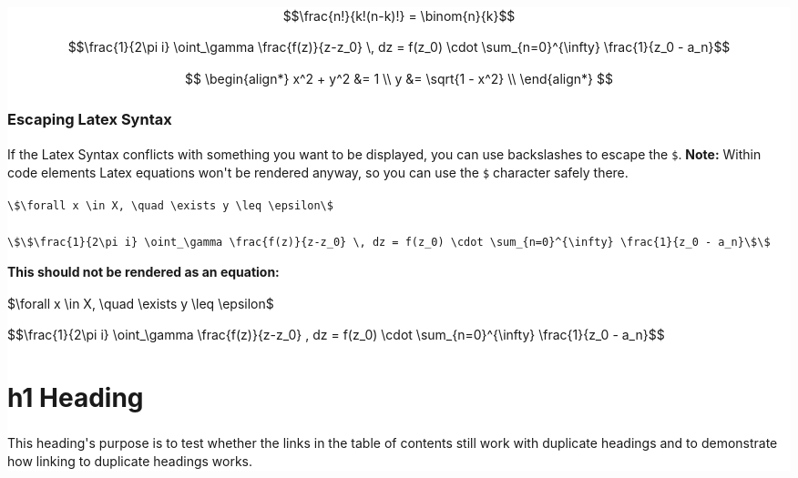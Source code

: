 

$$\frac{n!}{k!(n-k)!} = \binom{n}{k}$$



$$\frac{1}{2\pi i} \oint_\gamma \frac{f(z)}{z-z_0} \, dz = f(z_0) \cdot \sum_{n=0}^{\infty} \frac{1}{z_0 - a_n}$$


$$
\begin{align*}
x^2 + y^2 &= 1 \\
y &= \sqrt{1 - x^2} \\
\end{align*}
$$

### Escaping Latex Syntax

If the Latex Syntax conflicts with something you want to be displayed, you can use backslashes to escape the `$`.
**Note:** Within code elements Latex equations won't be rendered anyway, so you can use the `$` character safely there.



```
\$\forall x \in X, \quad \exists y \leq \epsilon\$

\$\$\frac{1}{2\pi i} \oint_\gamma \frac{f(z)}{z-z_0} \, dz = f(z_0) \cdot \sum_{n=0}^{\infty} \frac{1}{z_0 - a_n}\$\$
```

**This should not be rendered as an equation:**

\$\forall x \in X, \quad \exists y \leq \epsilon\$

\$\$\frac{1}{2\pi i} \oint_\gamma \frac{f(z)}{z-z_0} \, dz = f(z_0) \cdot \sum_{n=0}^{\infty} \frac{1}{z_0 - a_n}\$\$


# h1 Heading

This heading's purpose is to test whether the links in the table of contents still work with duplicate headings and to demonstrate how linking to duplicate headings works.




